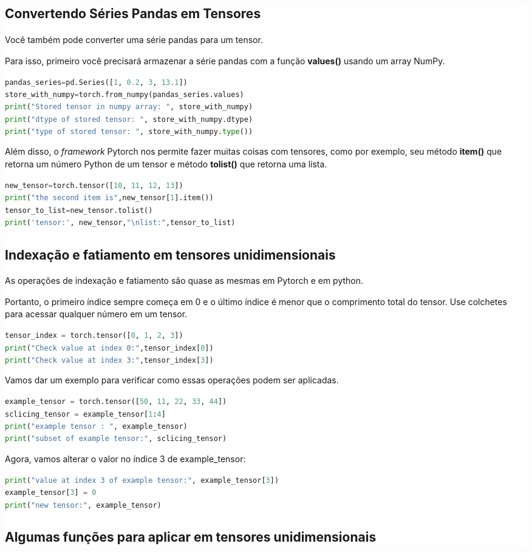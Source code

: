 ## Convertendo Séries Pandas em Tensores

Você também pode converter uma série pandas para um tensor. 

Para isso, primeiro você precisará armazenar a série pandas com a função **values()** usando um array NumPy.

```Python
pandas_series=pd.Series([1, 0.2, 3, 13.1])
store_with_numpy=torch.from_numpy(pandas_series.values)
print("Stored tensor in numpy array: ", store_with_numpy)
print("dtype of stored tensor: ", store_with_numpy.dtype)
print("type of stored tensor: ", store_with_numpy.type())
```

Além disso, o *framework* Pytorch nos permite fazer muitas coisas com tensores, como por exemplo, seu método **item()** que retorna um número Python de um tensor e método **tolist()** que retorna uma lista.

```Python
new_tensor=torch.tensor([10, 11, 12, 13]) 
print("the second item is",new_tensor[1].item())
tensor_to_list=new_tensor.tolist()
print('tensor:', new_tensor,"\nlist:",tensor_to_list)
```

## Indexação e fatiamento em tensores unidimensionais

As operações de indexação e fatiamento são quase as mesmas em Pytorch e em python. 

Portanto, o primeiro índice sempre começa em 0 e o último índice é menor que o comprimento total do tensor. Use colchetes para acessar qualquer número em um tensor.

```Python
tensor_index = torch.tensor([0, 1, 2, 3])
print("Check value at index 0:",tensor_index[0])
print("Check value at index 3:",tensor_index[3])
```

Vamos dar um exemplo para verificar como essas operações podem ser aplicadas.

```Python
example_tensor = torch.tensor([50, 11, 22, 33, 44])
sclicing_tensor = example_tensor[1:4]
print("example tensor : ", example_tensor)
print("subset of example tensor:", sclicing_tensor)
```

Agora, vamos alterar o valor no índice 3 de example_tensor:

```Python
print("value at index 3 of example tensor:", example_tensor[3])
example_tensor[3] = 0
print("new tensor:", example_tensor)
```

## Algumas funções para aplicar em tensores unidimensionais
